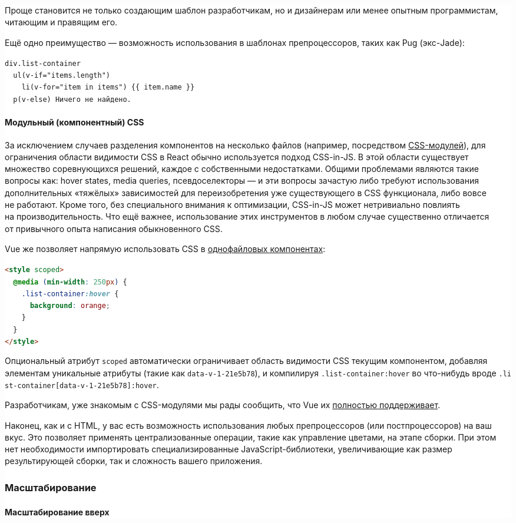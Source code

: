 Проще становится не&nbsp;только создающим шаблон разработчикам, но&nbsp;и&nbsp;дизайнерам или менее опытным программистам, читающим и&nbsp;правящим его.

Ещё одно преимущество&nbsp;&mdash; возможность использования в&nbsp;шаблонах препроцессоров, таких как Pug (экс-Jade):

``` pug
div.list-container
  ul(v-if="items.length")
    li(v-for="item in items") {{ item.name }}
  p(v-else) Ничего не найдено.
```

#### Модульный (компонентный) CSS

За&nbsp;исключением случаев разделения компонентов на&nbsp;несколько файлов (например, посредством [CSS-модулей](https://github.com/gajus/react-css-modules)), для ограничения области видимости CSS в&nbsp;React обычно используется подход CSS-in-JS. В&nbsp;этой области существует множество соревнующихся решений, каждое с&nbsp;собственными недостатками. Общими проблемами являются такие вопросы как: hover states, media queries, псевдоселекторы&nbsp;&mdash; и&nbsp;эти вопросы зачастую либо требуют использования дополнительных &laquo;тяжёлых&raquo; зависимостей для переизобретения уже существующего в&nbsp;CSS функционала, либо вовсе не&nbsp;работают. Кроме того, без специального внимания к&nbsp;оптимизации, CSS-in-JS может нетривиально повлиять на&nbsp;производительность. Что ещё важнее, использование этих инструментов в&nbsp;любом случае существенно отличается от&nbsp;привычного опыта написания обыкновенного CSS.

Vue&nbsp;же позволяет напрямую использовать CSS в&nbsp;[однофайловых компонентах](single-file-components.html):

``` html
<style scoped>
  @media (min-width: 250px) {
    .list-container:hover {
      background: orange;
    }
  }
</style>
```

Опциональный атрибут `scoped` автоматически ограничивает область видимости CSS текущим компонентом, добавляя элементам уникальные атрибуты (такие как `data-v-1-21e5b78`), и&nbsp;компилируя `.list-container:hover` во&nbsp;что-нибудь вроде `.list-container[data-v-1-21e5b78]:hover`.

Разработчикам, уже знакомым с&nbsp;CSS-модулями мы&nbsp;рады сообщить, что Vue их&nbsp;[полностью поддерживает](http://vue-loader.vuejs.org/en/features/css-modules.html).

Наконец, как и&nbsp;с&nbsp;HTML, у&nbsp;вас есть возможность использования любых препроцессоров (или постпроцессоров) на&nbsp;ваш вкус. Это позволяет применять централизованные операции, такие как управление цветами, на&nbsp;этапе сборки. При этом нет необходимости импортировать специализированные JavaScript-библиотеки, увеличивающие как размер результирующей сборки, так и&nbsp;сложность вашего приложения.


### Масштабирование

#### Масштабирование вверх
